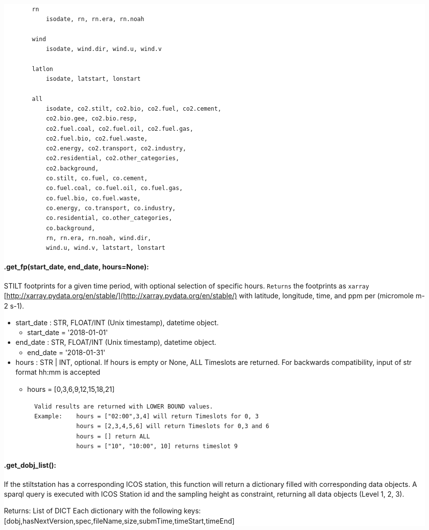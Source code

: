 			rn
				isodate, rn, rn.era, rn.noah

			wind
				isodate, wind.dir, wind.u, wind.v

			latlon
				isodate, latstart, lonstart

			all
				isodate, co2.stilt, co2.bio, co2.fuel, co2.cement, 
				co2.bio.gee, co2.bio.resp, 
				co2.fuel.coal, co2.fuel.oil, co2.fuel.gas, 
				co2.fuel.bio, co2.fuel.waste, 
				co2.energy, co2.transport, co2.industry,
				co2.residential, co2.other_categories,
				co2.background,
				co.stilt, co.fuel, co.cement,
				co.fuel.coal, co.fuel.oil, co.fuel.gas,
				co.fuel.bio, co.fuel.waste, 
				co.energy, co.transport, co.industry,
				co.residential, co.other_categories,
				co.background,
				rn, rn.era, rn.noah, wind.dir,
				wind.u, wind.v, latstart, lonstart

#### .get_fp(start_date, end_date, hours=None):
STILT footprints for a given time period, with optional selection of specific hours.
`Returns` the footprints as `xarray` 
[http://xarray.pydata.org/en/stable/](http://xarray.pydata.org/en/stable/) with latitude, 
longitude, time, and ppm per (micromole m-2 s-1).

- start_date : STR, FLOAT/INT (Unix timestamp), datetime object.
	- start_date = '2018-01-01'
- end_date : STR, FLOAT/INT (Unix timestamp), datetime object.
	- end_date = '2018-01-31'
- hours : STR | INT, optional. If hours is empty or None, ALL Timeslots are returned. For 
  backwards compatibility, input of str format hh:mm is accepted
	- hours = [0,3,6,9,12,15,18,21]
	
			Valid results are returned with LOWER BOUND values.
			Example:    hours = ["02:00",3,4] will return Timeslots for 0, 3
						hours = [2,3,4,5,6] will return Timeslots for 0,3 and 6
						hours = [] return ALL
						hours = ["10", "10:00", 10] returns timeslot 9

#### .get_dobj_list():
If the stiltstation has a corresponding ICOS station, this function will return a dictionary filled with corresponding data objects. A sparql query is executed with ICOS Station id and the sampling height as constraint, returning all data objects (Level 1, 2, 3).

Returns: List of DICT Each dictionary with the following keys: [dobj,hasNextVersion,spec,fileName,size,submTime,timeStart,timeEnd]
